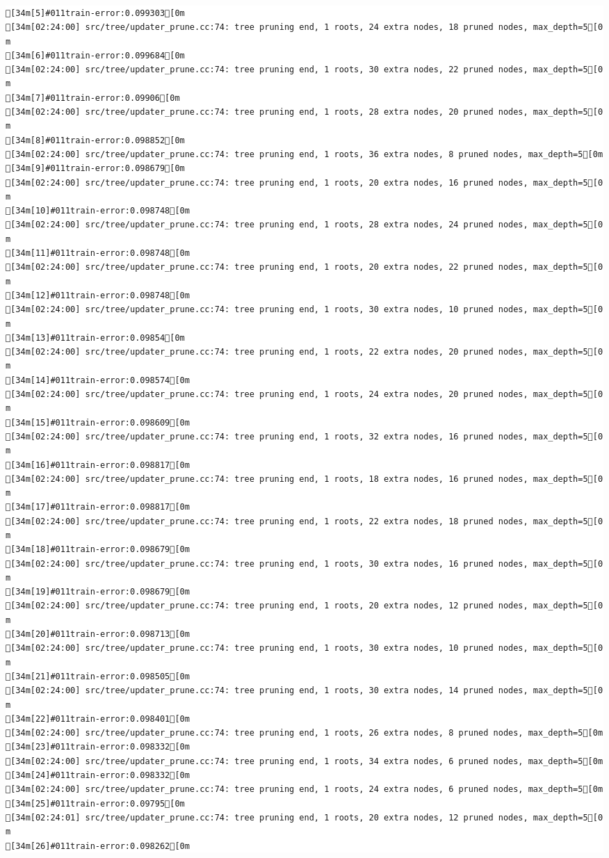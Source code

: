     [34m[5]#011train-error:0.099303[0m
    [34m[02:24:00] src/tree/updater_prune.cc:74: tree pruning end, 1 roots, 24 extra nodes, 18 pruned nodes, max_depth=5[0m
    [34m[6]#011train-error:0.099684[0m
    [34m[02:24:00] src/tree/updater_prune.cc:74: tree pruning end, 1 roots, 30 extra nodes, 22 pruned nodes, max_depth=5[0m
    [34m[7]#011train-error:0.09906[0m
    [34m[02:24:00] src/tree/updater_prune.cc:74: tree pruning end, 1 roots, 28 extra nodes, 20 pruned nodes, max_depth=5[0m
    [34m[8]#011train-error:0.098852[0m
    [34m[02:24:00] src/tree/updater_prune.cc:74: tree pruning end, 1 roots, 36 extra nodes, 8 pruned nodes, max_depth=5[0m
    [34m[9]#011train-error:0.098679[0m
    [34m[02:24:00] src/tree/updater_prune.cc:74: tree pruning end, 1 roots, 20 extra nodes, 16 pruned nodes, max_depth=5[0m
    [34m[10]#011train-error:0.098748[0m
    [34m[02:24:00] src/tree/updater_prune.cc:74: tree pruning end, 1 roots, 28 extra nodes, 24 pruned nodes, max_depth=5[0m
    [34m[11]#011train-error:0.098748[0m
    [34m[02:24:00] src/tree/updater_prune.cc:74: tree pruning end, 1 roots, 20 extra nodes, 22 pruned nodes, max_depth=5[0m
    [34m[12]#011train-error:0.098748[0m
    [34m[02:24:00] src/tree/updater_prune.cc:74: tree pruning end, 1 roots, 30 extra nodes, 10 pruned nodes, max_depth=5[0m
    [34m[13]#011train-error:0.09854[0m
    [34m[02:24:00] src/tree/updater_prune.cc:74: tree pruning end, 1 roots, 22 extra nodes, 20 pruned nodes, max_depth=5[0m
    [34m[14]#011train-error:0.098574[0m
    [34m[02:24:00] src/tree/updater_prune.cc:74: tree pruning end, 1 roots, 24 extra nodes, 20 pruned nodes, max_depth=5[0m
    [34m[15]#011train-error:0.098609[0m
    [34m[02:24:00] src/tree/updater_prune.cc:74: tree pruning end, 1 roots, 32 extra nodes, 16 pruned nodes, max_depth=5[0m
    [34m[16]#011train-error:0.098817[0m
    [34m[02:24:00] src/tree/updater_prune.cc:74: tree pruning end, 1 roots, 18 extra nodes, 16 pruned nodes, max_depth=5[0m
    [34m[17]#011train-error:0.098817[0m
    [34m[02:24:00] src/tree/updater_prune.cc:74: tree pruning end, 1 roots, 22 extra nodes, 18 pruned nodes, max_depth=5[0m
    [34m[18]#011train-error:0.098679[0m
    [34m[02:24:00] src/tree/updater_prune.cc:74: tree pruning end, 1 roots, 30 extra nodes, 16 pruned nodes, max_depth=5[0m
    [34m[19]#011train-error:0.098679[0m
    [34m[02:24:00] src/tree/updater_prune.cc:74: tree pruning end, 1 roots, 20 extra nodes, 12 pruned nodes, max_depth=5[0m
    [34m[20]#011train-error:0.098713[0m
    [34m[02:24:00] src/tree/updater_prune.cc:74: tree pruning end, 1 roots, 30 extra nodes, 10 pruned nodes, max_depth=5[0m
    [34m[21]#011train-error:0.098505[0m
    [34m[02:24:00] src/tree/updater_prune.cc:74: tree pruning end, 1 roots, 30 extra nodes, 14 pruned nodes, max_depth=5[0m
    [34m[22]#011train-error:0.098401[0m
    [34m[02:24:00] src/tree/updater_prune.cc:74: tree pruning end, 1 roots, 26 extra nodes, 8 pruned nodes, max_depth=5[0m
    [34m[23]#011train-error:0.098332[0m
    [34m[02:24:00] src/tree/updater_prune.cc:74: tree pruning end, 1 roots, 34 extra nodes, 6 pruned nodes, max_depth=5[0m
    [34m[24]#011train-error:0.098332[0m
    [34m[02:24:00] src/tree/updater_prune.cc:74: tree pruning end, 1 roots, 24 extra nodes, 6 pruned nodes, max_depth=5[0m
    [34m[25]#011train-error:0.09795[0m
    [34m[02:24:01] src/tree/updater_prune.cc:74: tree pruning end, 1 roots, 20 extra nodes, 12 pruned nodes, max_depth=5[0m
    [34m[26]#011train-error:0.098262[0m
